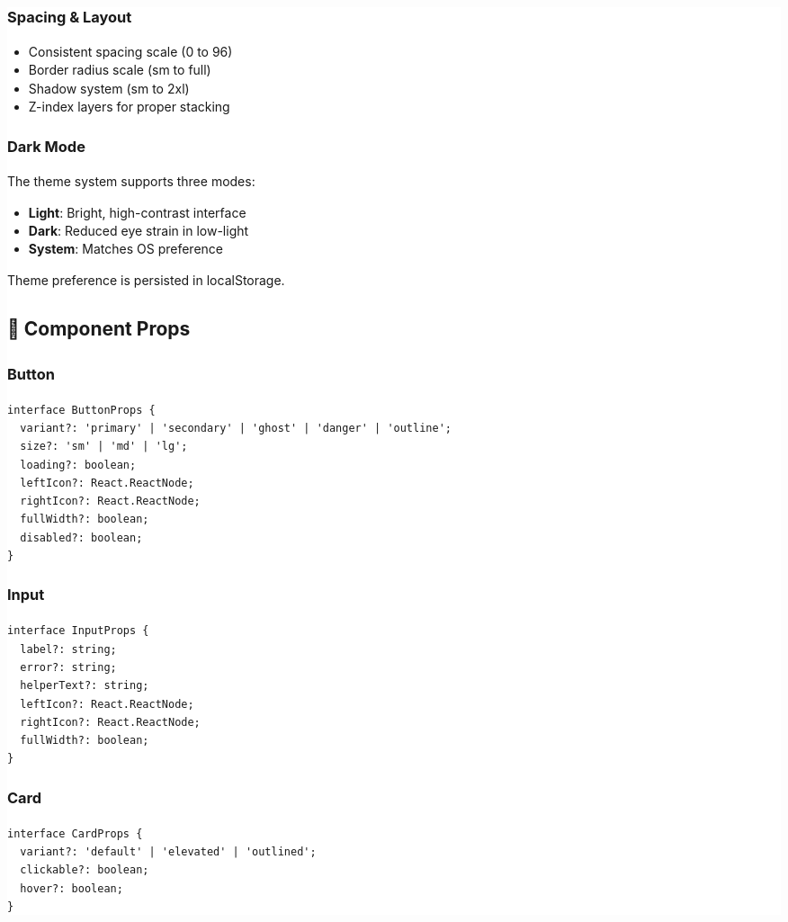 ### Spacing & Layout

- Consistent spacing scale (0 to 96)
- Border radius scale (sm to full)
- Shadow system (sm to 2xl)
- Z-index layers for proper stacking

### Dark Mode

The theme system supports three modes:
- **Light**: Bright, high-contrast interface
- **Dark**: Reduced eye strain in low-light
- **System**: Matches OS preference

Theme preference is persisted in localStorage.

## 🔧 Component Props

### Button

```tsx
interface ButtonProps {
  variant?: 'primary' | 'secondary' | 'ghost' | 'danger' | 'outline';
  size?: 'sm' | 'md' | 'lg';
  loading?: boolean;
  leftIcon?: React.ReactNode;
  rightIcon?: React.ReactNode;
  fullWidth?: boolean;
  disabled?: boolean;
}
```

### Input

```tsx
interface InputProps {
  label?: string;
  error?: string;
  helperText?: string;
  leftIcon?: React.ReactNode;
  rightIcon?: React.ReactNode;
  fullWidth?: boolean;
}
```

### Card

```tsx
interface CardProps {
  variant?: 'default' | 'elevated' | 'outlined';
  clickable?: boolean;
  hover?: boolean;
}
```
